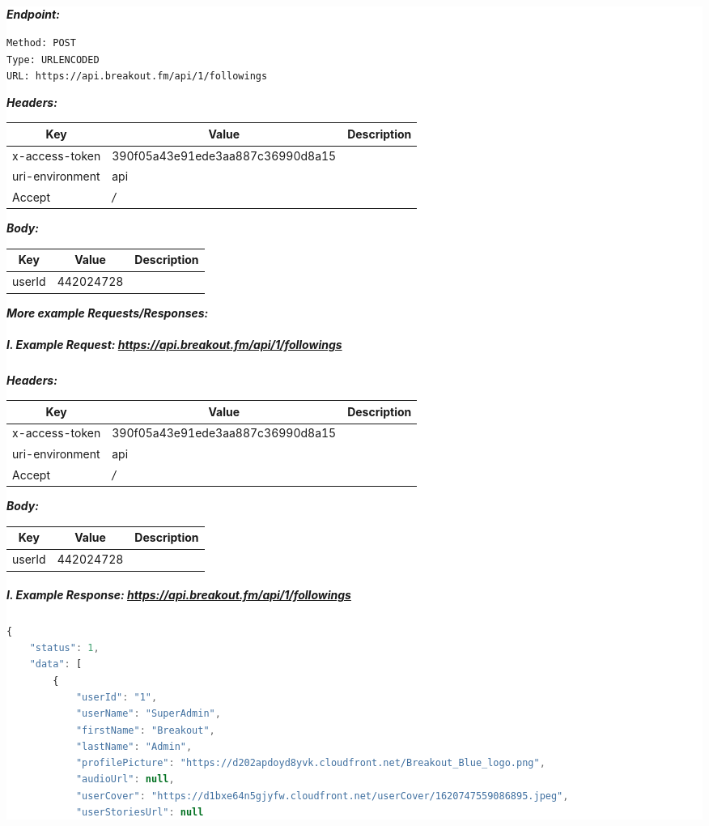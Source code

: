 
***Endpoint:***

```bash
Method: POST
Type: URLENCODED
URL: https://api.breakout.fm/api/1/followings
```


***Headers:***

| Key | Value | Description |
| --- | ------|-------------|
| x-access-token | 390f05a43e91ede3aa887c36990d8a15 |  |
| uri-environment | api |  |
| Accept | */* |  |



***Body:***


| Key | Value | Description |
| --- | ------|-------------|
| userId | 442024728 |  |



***More example Requests/Responses:***


##### I. Example Request: https://api.breakout.fm/api/1/followings


***Headers:***

| Key | Value | Description |
| --- | ------|-------------|
| x-access-token | 390f05a43e91ede3aa887c36990d8a15 |  |
| uri-environment | api |  |
| Accept | */* |  |



***Body:***


| Key | Value | Description |
| --- | ------|-------------|
| userId | 442024728 |  |



##### I. Example Response: https://api.breakout.fm/api/1/followings
```js
{
    "status": 1,
    "data": [
        {
            "userId": "1",
            "userName": "SuperAdmin",
            "firstName": "Breakout",
            "lastName": "Admin",
            "profilePicture": "https://d202apdoyd8yvk.cloudfront.net/Breakout_Blue_logo.png",
            "audioUrl": null,
            "userCover": "https://d1bxe64n5gjyfw.cloudfront.net/userCover/1620747559086895.jpeg",
            "userStoriesUrl": null
```